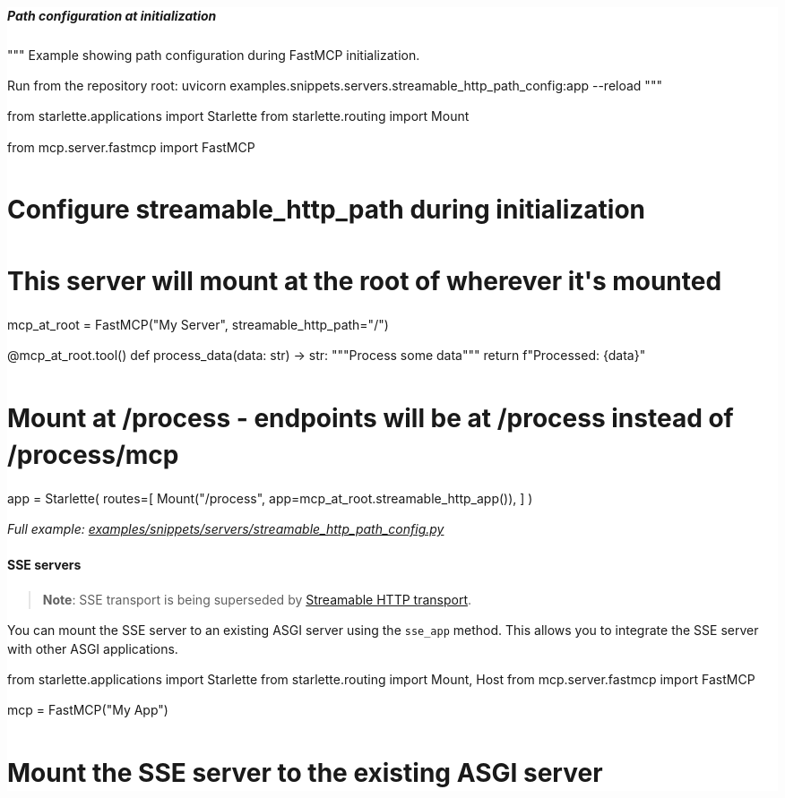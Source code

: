 ##### Path configuration at initialization

"""
Example showing path configuration during FastMCP initialization.

Run from the repository root:
uvicorn examples.snippets.servers.streamable_http_path_config:app --reload
"""

from starlette.applications import Starlette
from starlette.routing import Mount

from mcp.server.fastmcp import FastMCP

# Configure streamable_http_path during initialization

# This server will mount at the root of wherever it's mounted

mcp_at_root = FastMCP("My Server", streamable_http_path="/")

@mcp_at_root.tool()
def process_data(data: str) -> str:
"""Process some data"""
return f"Processed: {data}"

# Mount at /process - endpoints will be at /process instead of /process/mcp

app = Starlette(
routes=[
Mount("/process", app=mcp_at_root.streamable_http_app()),
]
)

_Full example: [examples/snippets/servers/streamable_http_path_config.py](https://github.com/modelcontextprotocol/python-sdk/blob/main/examples/snippets/servers/streamable_http_path_config.py)_

#### SSE servers

> **Note**: SSE transport is being superseded by [Streamable HTTP transport](https://modelcontextprotocol.io/specification/2025-03-26/basic/transports#streamable-http).

You can mount the SSE server to an existing ASGI server using the `sse_app` method. This allows you to integrate the SSE server with other ASGI applications.

from starlette.applications import Starlette
from starlette.routing import Mount, Host
from mcp.server.fastmcp import FastMCP

mcp = FastMCP("My App")

# Mount the SSE server to the existing ASGI server
